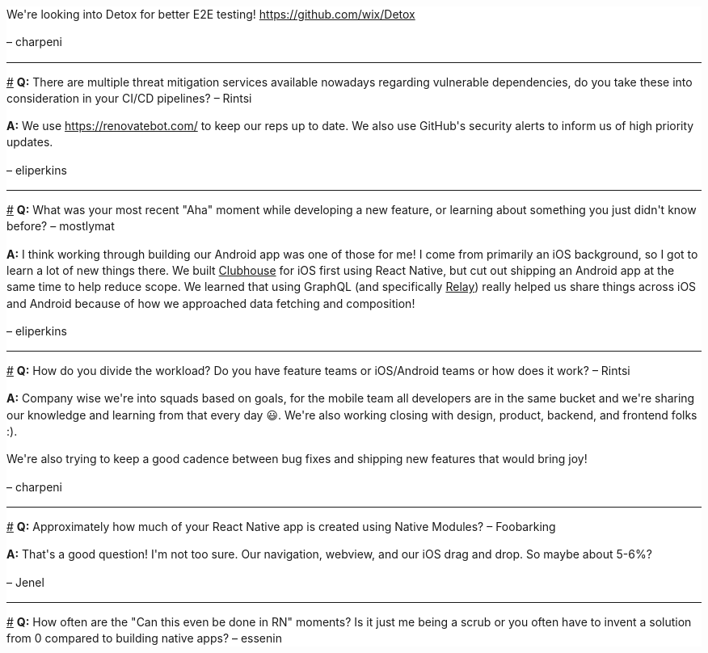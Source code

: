 We're looking into Detox for better E2E testing! https://github.com/wix/Detox

– charpeni

---

<a name="there-are-multiple-threat" href="#there-are-multiple-threat">#</a> **Q:** There are multiple threat mitigation services available nowadays regarding vulnerable dependencies, do you take these into consideration in your CI/CD pipelines? – Rintsi

**A:** We use https://renovatebot.com/ to keep our reps up to date. We also use GitHub's security alerts to inform us of high priority updates.

– eliperkins

---

<a name="what-was-your-most" href="#what-was-your-most">#</a> **Q:** What was your most recent "Aha" moment while developing a new feature, or learning about something you just didn't know before? – mostlymat

**A:** I think working through building our Android app was one of those for me! I come from primarily an iOS background, so I got to learn a lot of new things there. We built [Clubhouse][clubhouse] for iOS first using React Native, but cut out shipping an Android app at the same time to help reduce scope. We learned that using GraphQL (and specifically [Relay][relay]) really helped us share things across iOS and Android because of how we approached data fetching and composition!

– eliperkins

---

<a name="how-do-you-divide-the-workload" href="#how-do-you-divide-the-workload">#</a> **Q:** How do you divide the workload? Do you have feature teams or iOS/Android teams or how does it work? – Rintsi

**A:** Company wise we're into squads based on goals, for the mobile team all developers are in the same bucket and we're sharing our knowledge and learning from that every day 😃. We're also working closing with design, product, backend, and frontend folks :).

We're also trying to keep a good cadence between bug fixes and shipping new features that would bring joy!

– charpeni

---

<a name="approximately-how-much-of-your" href="#approximately-how-much-of-your">#</a> **Q:** Approximately how much of your React Native app is created using Native Modules? – Foobarking

**A:** That's a good question! I'm not too sure. Our navigation, webview, and our iOS drag and drop. So maybe about 5-6%?

– Jenel

---

<a name="how-often-are-the" href="#how-often-are-the">#</a> **Q:** How often are the "Can this even be done in RN" moments? Is it just me being a scrub or you often have to invent a solution from 0 compared to building native apps? – essenin


[apollo]: https://www.apollographql.com/
[clubhouse]: https://clubhouse.io/
[expo]: https://expo.io
[flow]: https://flow.org/
[flutter]: https://flutter.dev/
[redux]: https://redux.js.org
[relay]: https://relay.dev/
[socketio]: https://socket.io/
[typescript]: http://www.typescriptlang.org/